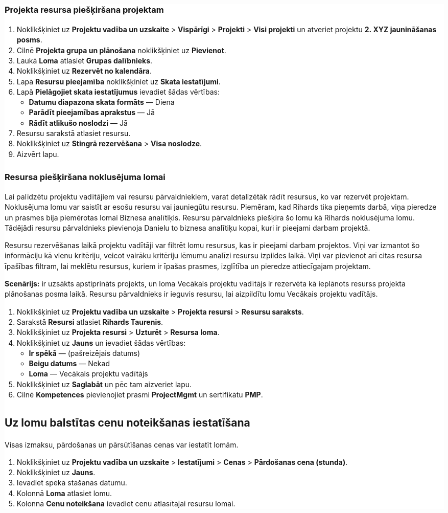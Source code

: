 ### <a name="assign-a-project-resource-to-a-project"></a>Projekta resursa piešķiršana projektam

1.  Noklikšķiniet uz **Projektu vadība un uzskaite** &gt; **Vispārīgi** &gt; **Projekti** &gt; **Visi projekti** un atveriet projektu **2. XYZ jaunināšanas posms**.
2.  Cilnē **Projekta grupa un plānošana** noklikšķiniet uz **Pievienot**.
3.  Laukā **Loma** atlasiet **Grupas dalībnieks**.
4.  Noklikšķiniet uz **Rezervēt no kalendāra**.
5.  Lapā **Resursu pieejamība** noklikšķiniet uz **Skata iestatījumi**.
6.  Lapā **Pielāgojiet skata iestatījumus** ievadiet šādas vērtības:
    -   **Datumu diapazona skata formāts** — Diena
    -   **Parādīt pieejamības aprakstus** — Jā
    -   **Rādīt atlikušo noslodzi** — Jā
7.  Resursu sarakstā atlasiet resursu.
8.  Noklikšķiniet uz **Stingrā rezervēšana** &gt; **Visa noslodze**.
9.  Aizvērt lapu.

### <a name="assign-a-resource-to-a-default-role"></a>Resursa piešķiršana noklusējuma lomai

Lai palīdzētu projektu vadītājiem vai resursu pārvaldniekiem, varat detalizētāk rādīt resursus, ko var rezervēt projektam. Noklusējuma lomu var saistīt ar esošu resursu vai jauniegūtu resursu. Piemēram, kad Rihards tika pieņemts darbā, viņa pieredze un prasmes bija piemērotas lomai Biznesa analītiķis. Resursu pārvaldnieks piešķīra šo lomu kā Rihards noklusējuma lomu. Tādējādi resursu pārvaldnieks pievienoja Danielu to biznesa analītiķu kopai, kuri ir pieejami darbam projektā. 

Resursu rezervēšanas laikā projektu vadītāji var filtrēt lomu resursus, kas ir pieejami darbam projektos. Viņi var izmantot šo informāciju kā vienu kritēriju, veicot vairāku kritēriju lēmumu analīzi resursu izpildes laikā. Viņi var pievienot arī citas resursa īpašības filtram, lai meklētu resursus, kuriem ir īpašas prasmes, izglītība un pieredze attiecīgajam projektam. 

**Scenārijs:** ir uzsākts apstiprināts projekts, un loma Vecākais projektu vadītājs ir rezervēta kā ieplānots resurss projekta plānošanas posma laikā. Resursu pārvaldnieks ir ieguvis resursu, lai aizpildītu lomu Vecākais projektu vadītājs.

1.  Noklikšķiniet uz **Projektu vadība un uzskaite** &gt; **Projekta resursi** &gt; **Resursu saraksts**.
2.  Sarakstā **Resursi** atlasiet **Rihards Taurenis**.
3.  Noklikšķiniet uz **Projekta resursi** &gt; **Uzturēt** &gt; **Resursa loma**.
4.  Noklikšķiniet uz **Jauns** un ievadiet šādas vērtības:
    -   **Ir spēkā** — (pašreizējais datums)
    -   **Beigu datums** — Nekad
    -   **Loma** — Vecākais projektu vadītājs
5.  Noklikšķiniet uz **Saglabāt** un pēc tam aizveriet lapu.
6.  Cilnē **Kompetences** pievienojiet prasmi **ProjectMgmt** un sertifikātu **PMP**.

## <a name="set-up-role-based-pricing"></a>Uz lomu balstītas cenu noteikšanas iestatīšana
Visas izmaksu, pārdošanas un pārsūtīšanas cenas var iestatīt lomām.

1.  Noklikšķiniet uz **Projektu vadība un uzskaite** &gt; **Iestatījumi** &gt; **Cenas** &gt; **Pārdošanas cena (stunda)**.
2.  Noklikšķiniet uz **Jauns**.
3.  Ievadiet spēkā stāšanās datumu.
4.  Kolonnā **Loma** atlasiet lomu.
5.  Kolonnā **Cenu noteikšana** ievadiet cenu atlasītajai resursu lomai.
